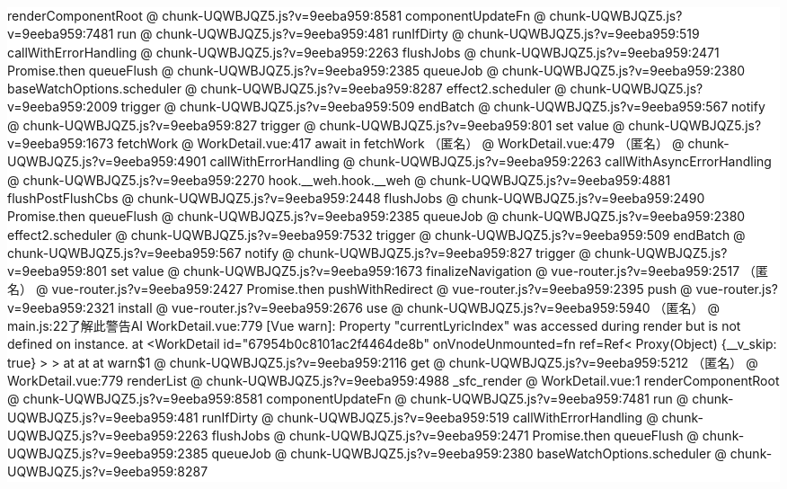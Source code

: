renderComponentRoot @ chunk-UQWBJQZ5.js?v=9eeba959:8581
componentUpdateFn @ chunk-UQWBJQZ5.js?v=9eeba959:7481
run @ chunk-UQWBJQZ5.js?v=9eeba959:481
runIfDirty @ chunk-UQWBJQZ5.js?v=9eeba959:519
callWithErrorHandling @ chunk-UQWBJQZ5.js?v=9eeba959:2263
flushJobs @ chunk-UQWBJQZ5.js?v=9eeba959:2471
Promise.then
queueFlush @ chunk-UQWBJQZ5.js?v=9eeba959:2385
queueJob @ chunk-UQWBJQZ5.js?v=9eeba959:2380
baseWatchOptions.scheduler @ chunk-UQWBJQZ5.js?v=9eeba959:8287
effect2.scheduler @ chunk-UQWBJQZ5.js?v=9eeba959:2009
trigger @ chunk-UQWBJQZ5.js?v=9eeba959:509
endBatch @ chunk-UQWBJQZ5.js?v=9eeba959:567
notify @ chunk-UQWBJQZ5.js?v=9eeba959:827
trigger @ chunk-UQWBJQZ5.js?v=9eeba959:801
set value @ chunk-UQWBJQZ5.js?v=9eeba959:1673
fetchWork @ WorkDetail.vue:417
await in fetchWork
（匿名） @ WorkDetail.vue:479
（匿名） @ chunk-UQWBJQZ5.js?v=9eeba959:4901
callWithErrorHandling @ chunk-UQWBJQZ5.js?v=9eeba959:2263
callWithAsyncErrorHandling @ chunk-UQWBJQZ5.js?v=9eeba959:2270
hook.__weh.hook.__weh @ chunk-UQWBJQZ5.js?v=9eeba959:4881
flushPostFlushCbs @ chunk-UQWBJQZ5.js?v=9eeba959:2448
flushJobs @ chunk-UQWBJQZ5.js?v=9eeba959:2490
Promise.then
queueFlush @ chunk-UQWBJQZ5.js?v=9eeba959:2385
queueJob @ chunk-UQWBJQZ5.js?v=9eeba959:2380
effect2.scheduler @ chunk-UQWBJQZ5.js?v=9eeba959:7532
trigger @ chunk-UQWBJQZ5.js?v=9eeba959:509
endBatch @ chunk-UQWBJQZ5.js?v=9eeba959:567
notify @ chunk-UQWBJQZ5.js?v=9eeba959:827
trigger @ chunk-UQWBJQZ5.js?v=9eeba959:801
set value @ chunk-UQWBJQZ5.js?v=9eeba959:1673
finalizeNavigation @ vue-router.js?v=9eeba959:2517
（匿名） @ vue-router.js?v=9eeba959:2427
Promise.then
pushWithRedirect @ vue-router.js?v=9eeba959:2395
push @ vue-router.js?v=9eeba959:2321
install @ vue-router.js?v=9eeba959:2676
use @ chunk-UQWBJQZ5.js?v=9eeba959:5940
（匿名） @ main.js:22了解此警告AI
WorkDetail.vue:779 [Vue warn]: Property "currentLyricIndex" was accessed during render but is not defined on instance. 
  at <WorkDetail id="67954b0c8101ac2f4464de8b" onVnodeUnmounted=fn<onVnodeUnmounted> ref=Ref< Proxy(Object) {__v_skip: true} > > 
  at <RouterView> 
  at <ElConfigProvider> 
  at <App>
warn$1 @ chunk-UQWBJQZ5.js?v=9eeba959:2116
get @ chunk-UQWBJQZ5.js?v=9eeba959:5212
（匿名） @ WorkDetail.vue:779
renderList @ chunk-UQWBJQZ5.js?v=9eeba959:4988
_sfc_render @ WorkDetail.vue:1
renderComponentRoot @ chunk-UQWBJQZ5.js?v=9eeba959:8581
componentUpdateFn @ chunk-UQWBJQZ5.js?v=9eeba959:7481
run @ chunk-UQWBJQZ5.js?v=9eeba959:481
runIfDirty @ chunk-UQWBJQZ5.js?v=9eeba959:519
callWithErrorHandling @ chunk-UQWBJQZ5.js?v=9eeba959:2263
flushJobs @ chunk-UQWBJQZ5.js?v=9eeba959:2471
Promise.then
queueFlush @ chunk-UQWBJQZ5.js?v=9eeba959:2385
queueJob @ chunk-UQWBJQZ5.js?v=9eeba959:2380
baseWatchOptions.scheduler @ chunk-UQWBJQZ5.js?v=9eeba959:8287
